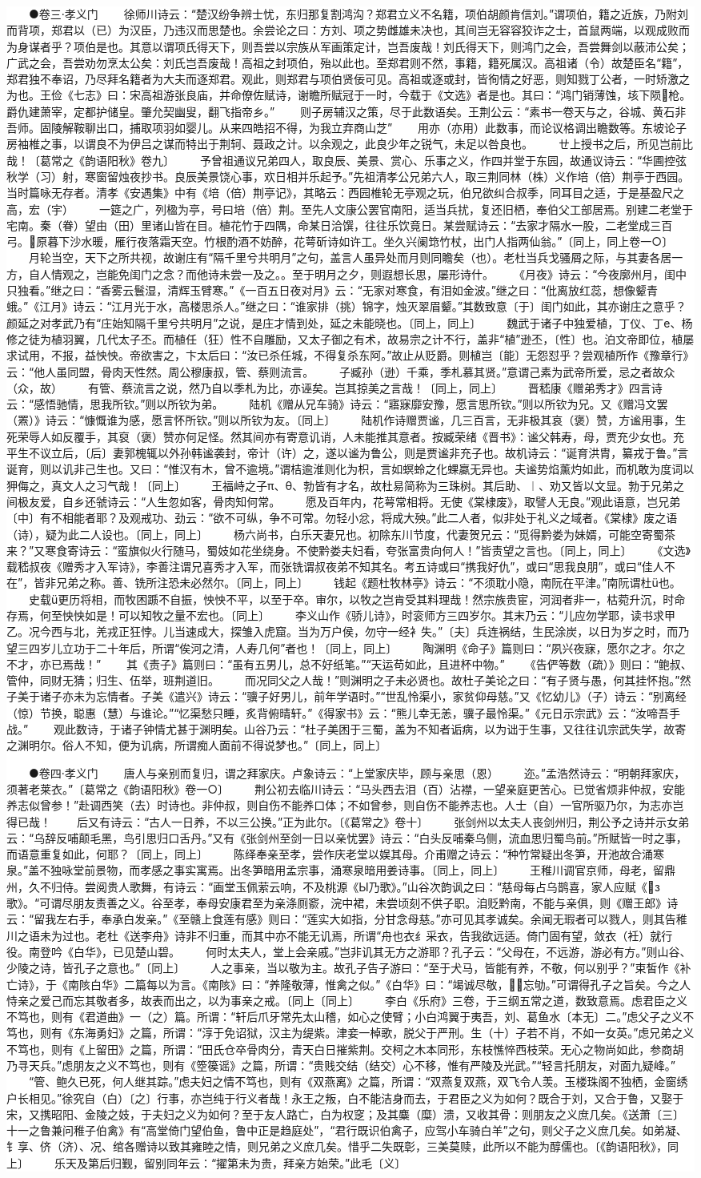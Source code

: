 　　●卷三·孝义门
　　徐师川诗云：“楚汉纷争辨士忧，东归那复割鸿沟？郑君立义不名籍，项伯胡颜肯信刘。”谓项伯，籍之近族，乃附刘而背项，郑君以（已）为汉臣，乃违汉而思楚也。余尝论之曰：方刘、项之势雌雄未决也，其间岂无容容狡诈之士，首鼠两端，以观成败而为身谋者乎？项伯是也。其意以谓项氏得天下，则吾尝以宗族从军画策定计，岂吾废哉！刘氏得天下，则鸿门之会，吾尝舞剑以蔽沛公矣；广武之会，吾尝劝勿烹太公矣：刘氏岂吾废哉！高祖之封项伯，殆以此也。至郑君则不然，事籍，籍死属汉。高祖诸（令）故楚臣名“籍”，郑君独不奉诏，乃尽拜名籍者为大夫而逐郑君。观此，则郑君与项伯贤佞可见。高祖或逐或封，皆徇情之好恶，则知戮丁公者，一时矫激之为也。王俭《七志》曰：宋高祖游张良庙，并命僚佐赋诗，谢瞻所赋冠于一时，今载于《文选》者是也。其曰：“鸿门销薄蚀，垓下陨枪。爵仇建萧宰，定都护储皇。肇允契幽叟，翻飞指帝乡。”
　　则子房辅汉之策，尽于此数语矣。王荆公云：“素书一卷天与之，谷城、黄石非吾师。固陵解鞍聊出口，捕取项羽如婴儿。从来四皓招不得，为我立弃商山芝”
　　用亦（亦用）此数事，而论议格调出瞻数等。东坡论子房袖椎之事，以谓良不为伊吕之谋而特出于荆轲、聂政之计。以余观之，此良少年之锐气，未足以咎良也。
　　ㄝ上授书之后，所见岂前比哉！〔葛常之《韵语阳秋》卷九〕
　　予曾祖通议兄弟四人，取良辰、美景、赏心、乐事之义，作四并堂于东园，故通议诗云：“华圃控弦秋学（习）射，寒窗留烛夜抄书。良辰美景饶心事，欢日相并乐起予。”先祖清孝公兄弟六人，取三荆同林（株）义作培（倍）荆亭于西园。当时篇咏无存者。清孝《安遇集》中有《培（倍）荆亭记》，其略云：西园椎轮无亭观之玩，伯兄欲纠合叔季，同耳目之适，于是基盈尺之高，宏（宇）
　　一筵之广，列楹为亭，号曰培（倍）荆。至先人文康公罢官南阳，适当兵扰，复还旧栖，奉伯父工部居焉。别建二老堂于宅南。秦（眷）望由（田）里诸山皆在目。植花竹于四隅，命某日洽馔，往往乐饮竟日。某尝赋诗云：“去家才隔水一股，二老堂成三百弓。原暮下沙水暖，雁行夜落霜天空。竹根酌酒不妨醉，花萼斫诗如许工。坐久兴阑筇竹杖，出门人指两仙翁。”〔同上，同上卷一○〕
　　月轮当空，天下之所共视，故谢庄有“隔千里兮共明月”之句，盖言人虽异处而月则同瞻矣（也）。老杜当兵戈骚屑之际，与其妻各居一方，自人情观之，岂能免闺门之念？而他诗未尝一及之。。至于明月之夕，则遐想长思，屡形诗什。
　　《月夜》诗云：“今夜廓州月，闺中只独看。”继之曰：“香雾云鬟湿，清辉玉臂寒。”《一百五日夜对月》云：“无家对寒食，有泪如金波。”继之曰：“仳离放红蕊，想像颦青蛾。”《江月》诗云：“江月光于水，高楼思杀人。”继之曰：“谁家排（挑）锦字，烛灭翠眉颦。”其数致意〔于〕闺门如此，其亦谢庄之意乎？颜延之对孝武乃有“庄始知隔千里兮共明月”之说，是庄才情到处，延之未能晓也。〔同上，同上〕
　　魏武于诸子中独爱植，丁仪、丁е、杨修之徒为植羽翼，几代太子丕。而植任（狂）性不自雕励，又太子御之有术，故易宗之计不行，盖非“植”逊丕，〔性〕也。泊文帝即位，植屡求试用，不报，益怏怏。帝欲害之，卞太后曰：“汝已杀任城，不得复杀东阿。”故止从贬爵。则植岂〔能〕无怨怼乎？尝观植所作《豫章行》云：“他人虽同盟，骨肉天性然。周公穆康叔，管、蔡则流言。
　　子臧孙（逊）千乘，季札慕其贤。”意谓己素为武帝所爱，忌之者故众（众，故）
　　有管、蔡流言之说，然乃自以季札为比，亦诬矣。岂其掠美之言哉！〔同上，同上〕
　　晋嵇康《赠弟秀才》四言诗云：“感悟驰情，思我所钦。”则以所钦为弟。
　　陆机《赠从兄车骑》诗云：“寤寐靡安豫，愿言思所钦。”则以所钦为兄。又《赠冯文罢（罴）》诗云：“慷慨谁为感，愿言怀所钦。”则以所钦为友。〔同上〕
　　陆机作诗赠贾谧，几三百言，无非极其哀（褒）赞，方谧用事，生死荣辱人如反覆手，其裒（褒）赞亦何足怪。然其间亦有寄意讥诮，人未能推其意者。按臧荣绪《晋书》：谧父韩寿，母，贾充少女也。充平生不议立后，〔后〕妻郭槐辄以外孙韩谧袭封，帝计（许）之，遂以谧为鲁公，则是贾谧非充子也。故机诗云：“诞育洪胄，纂戎于鲁。”言诞育，则以讥非己生也。又曰：“惟汉有木，曾不逾境。”谓桔逾淮则化为枳，言如螟蛉之化蜾蠃无异也。夫谧势焰薰灼如此，而机敢为度词以狎侮之，真文人之习气哉！〔同上〕
　　王福峙之子π、θ、勃皆有才名，故杜易简称为三珠树。其后助、︱、劝又皆以文显。勃于兄弟之间极友爱，自乡还虢诗云：“人生忽如客，骨肉知何常。
　　愿及百年内，花萼常相将。无使《棠棣废》，取譬人无良。”观此语意，岂兄弟〔中〕有不相能者耶？及观戒功、劲云：“欲不可纵，争不可常。勿轻小忿，将成大殃。”此二人者，似非处于礼义之域者。《棠棣》废之语（诗），疑为此二人设也。〔同上，同上〕
　　杨六尚书，白乐天妻兄也。初除东川节度，代妻贺兄云：“觅得黔娄为妹婿，可能空寄蜀茶来？”又寒食寄诗云：“蛮旗似火行随马，蜀妓如花坐绕身。不使黔娄夫妇看，夸张富贵向何人！”皆责望之言也。〔同上，同上〕
　　《文选》载嵇叔夜《赠秀才入军诗》，李善注谓兄喜秀才入军，而张铣谓叔夜弟不知其名。考五诗或曰“携我好仇”，或曰“思我良朋”，或曰“佳人不在”，皆非兄弟之称。善、铣所注恐未必然尔。〔同上，同上〕
　　钱起《题杜牧林亭》诗云：“不须耽小隐，南阮在平津。”南阮谓杜也。
　　史载更历将相，而牧困踬不自振，怏怏不平，以至于卒。审尔，以牧之岂肯受其料理哉！然宗族贵宦，河润者非一，枯菀升沉，时命存焉，何至怏怏如是！可以知牧之量不宏也。〔同上〕
　　李义山作《骄儿诗》，时衮师方三四岁尔。其末乃云：“儿应勿学耶，读书求甲乙。况今西与北，羌戎正狂悖。儿当速成大，探雏入虎窟。当为万户侯，勿守一经衤失。”〔夫〕兵连祸结，生民涂炭，以日为岁之时，而乃望三四岁儿立功于二十年后，所谓“俟河之清，人寿几何”者也！〔同上，同上〕
　　陶渊明《命子》篇则曰：“夙兴夜寐，愿尔之才。尔之不才，亦已焉哉！”
　　其《责子》篇则曰：“虽有五男儿，总不好纸笔。”“天运苟如此，且进杯中物。”
　　《告俨等数（疏）》则曰：“鲍叔、管仲，同财无猜；归生、伍举，班荆道旧。
　　而况同父之人哉！”则渊明之子未必贤也。故杜子美论之曰：“有子贤与愚，何其挂怀抱。”然子美于诸子亦未为忘情者。子美《遣兴》诗云：“骥子好男儿，前年学语时。”“世乱怜渠小，家贫仰母慈。”又《忆幼儿》（子）诗云：“别离经（惊）节换，聪惠（慧）与谁论。”“忆渠愁只睡，炙背俯晴轩。”《得家书》云：“熊儿幸无恙，骥子最怜渠。”《元日示宗武》云：“汝啼吾手战。”
　　观此数诗，于诸子钟情尤甚于渊明矣。山谷乃云：“杜子美困于三蜀，盖为不知者诟病，以为诎于生事，又往往讥宗武失学，故寄之渊明尔。俗人不知，便为讥病，所谓痴人面前不得说梦也。”〔同上，同上〕

　　●卷四·孝义门
　　唐人与亲别而复归，谓之拜家庆。卢象诗云：“上堂家庆毕，顾与亲思（恩）
　　迩。”孟浩然诗云：“明朝拜家庆，须著老莱衣。”〔葛常之《韵语阳秋》卷一○〕
　　荆公初去临川诗云：“马头西去泪（百）沾襟，一望亲庭更苦心。已觉省烦非仲叔，安能养志似曾参！”赴调西笑（去）时诗也。非仲叔，则自伤不能养口体；不如曾参，则自伤不能养志也。人士（自）一官所驱乃尔，为志亦岂得已哉！
　　后又有诗云：“古人一日养，不以三公换。”正为此尔。〔《葛常之》卷十〕
　　张剑州以太夫人丧剑州归，荆公予之诗并示女弟云：“乌辞反哺颠毛黑，鸟引思归口舌丹。”又有《张剑州至剑一日以亲忧罢》诗云：“白头反哺秦乌侧，流血思归蜀鸟前。”所赋皆一时之事，而语意重复如此，何耶？〔同上，同上〕
　　陈绎奉亲至孝，尝作庆老堂以娱其母。介甫赠之诗云：“种竹常疑出冬笋，开池故合涌寒泉。”盖不独咏堂前景物，而孝感之事实寓焉。出冬笋暗用孟宗事，涌寒泉暗用姜诗事。〔同上，同上〕
　　王稚川调官京师，母老，留鼎州，久不归侍。尝阅贵人歌舞，有诗云：“画堂玉佩萦云响，不及桃源《Ы乃歌》。”山谷次韵讽之曰：“慈母每占乌鹊喜，家人应赋《з歌》。“可谓尽朋友责善之义。谷至孝，奉母安康君至为亲涤厕窬，浣中裙，未尝顷刻不供子职。洎贬黔南，不能与亲俱，则《赠王郎》诗云：“留我左右手，奉承白发亲。”《至赣上食莲有感》则曰：“莲实大如指，分甘念母慈。”亦可见其孝诚矣。余闻无瑕者可以戮人，则其告稚川之语未为过也。老杜《送李舟》诗非不归重，而其中亦不能无讥焉，所谓“舟也衣纟采衣，告我欲远适。倚门固有望，敛衣（衽）就行役。南登吟《白华》，已见楚山碧。
　　何时太夫人，堂上会亲戚。”岂非讥其无方之游耶？孔子云：“父母在，不远游，游必有方。”则山谷、少陵之诗，皆孔子之意也。”〔同上〕
　　人之事亲，当以敬为主。故孔子告子游曰：“至于犬马，皆能有养，不敬，何以别乎？”束皙作《补亡诗》，于《南陔白华》二篇每以为言。《南陔》曰：“养隆敬薄，惟禽之似。”《白华》曰：“竭诚尽敬，忘劬。”可谓得孔子之旨矣。今之人恃亲之爱己而忘其敬者多，故表而出之，以为事亲之戒。〔同上〔同上〕
　　李白《乐府》三卷，于三纲五常之道，数致意焉。虑君臣之义不笃也，则有《君道曲》一（之）篇。所谓：“轩后爪牙常先太山稽，如心之使臂；小白鸿翼于夷吾，刘、葛鱼水〔本无〕二。”虑父子之义不笃也，则有《东海勇妇》之篇，所谓：“淳于免诏狱，汉主为缇紫。津妾一棹歌，脱父于严刑。生（十）子若不肖，不如一女英。”虑兄弟之义不笃也，则有《上留田》之篇，所谓：“田氏仓卒骨肉分，青天白日摧紫荆。交柯之木本同形，东枝憔悴西枝荣。无心之物尚如此，参商胡乃寻天兵。”虑朋友之义不笃也，则有《箜篌谣》之篇，所谓：“贵贱交结（结交）心不移，惟有严陵及光武。”“轻言托朋友，对面九疑峰。”
　　“管、鲍久已死，何人继其踪。”虑夫妇之情不笃也，则有《双燕离》之篇，所谓：“双燕复双燕，双飞令人羡。玉楼珠阁不独栖，金窗绣户长相见。”徐究自（白）〔之〕行事，亦岂纯于行义者哉！永王之叛，白不能洁身而去，于君臣之义为如何？既合于刘，又合于鲁，又娶于宋，又携昭阳、金陵之妓，于夫妇之义为如何？至于友人路亡，白为权窆；及其麋（糜）溃，又收其骨：则朋友之义庶几矣。《送萧〔三〕十一之鲁兼问稚子伯禽》有“高堂倚门望伯鱼，鲁中正是趋庭处”，“君行既识伯禽子，应驾小车骑白羊”之句，则父子之义庶几矣。如弟凝、钅享、侪（济）、况、绾各赠诗以致其雍睦之情，则兄弟之义庶几矣。惜乎二失既彰，三美莫赎，此所以不能为醇儒也。〔《韵语阳秋》，同上〕
　　乐天及第后归觐，留别同年云：“擢第未为贵，拜亲方始荣。”此毛〔义〕